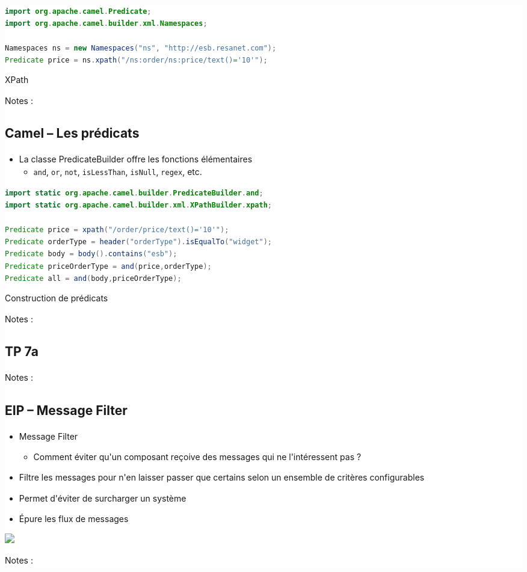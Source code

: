 ```java
import org.apache.camel.Predicate;
import org.apache.camel.builder.xml.Namespaces;

Namespaces ns = new Namespaces("ns", "http://esb.resanet.com");
Predicate price = ns.xpath("/ns:order/ns:price/text()='10'");
```

XPath

Notes :



## Camel – Les prédicats

- La classe PredicateBuilder offre les fonctions élémentaires
  - `and`, `or`, `not`, `isLessThan`, `isNull`, `regex`, etc.

```java
import static org.apache.camel.builder.PredicateBuilder.and;
import static org.apache.camel.builder.xml.XPathBuilder.xpath;

Predicate price = xpath("/order/price/text()='10'");
Predicate orderType = header("orderType").isEqualTo("widget");
Predicate body = body().contains("esb");
Predicate priceOrderType = and(price,orderType);
Predicate all = and(body,priceOrderType);
```
Construction de prédicats

Notes :



## TP 7a



Notes :



## EIP – Message Filter

- Message Filter
  - Comment éviter qu'un composant reçoive des messages qui ne l'intéressent pas ?

- Filtre les messages pour n'en laisser passer que certains selon un ensemble de critères configurables
- Permet d'éviter de surcharger un système
- Épure les flux de messages

![](ressources/images/camel_04_routage_transformations_et_integration-10000000000002400000006B9ED0A81F.png)

Notes :

